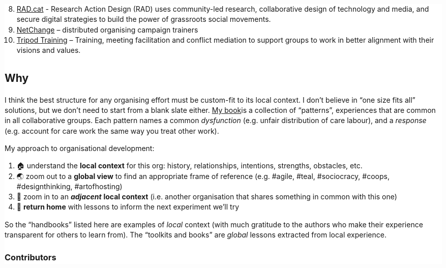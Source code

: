 8. [RAD.cat](https://rad.cat/) - Research Action Design \(RAD\) uses community-led research, collaborative design of technology and media, and secure digital strategies to build the power of grassroots social movements.
9. [NetChange](http://netchange.co/trainings) – distributed organising campaign trainers
10. [Tripod Training](https://tripodtraining.org/) – Training, meeting facilitation and conflict mediation to support groups to work in better alignment with their visions and values.

## Why  <a id="Why"></a>

I think the best structure for any organising effort must be custom-fit to its local context. I don’t believe in “one size fits all” solutions, but we don’t need to start from a blank slate either. [My book](https://leanpub.com/patterns-for-decentralised-organising/)is a collection of “patterns”, experiences that are common in all collaborative groups. Each pattern names a common _dysfunction_ \(e.g. unfair distribution of care labour\), and a _response_ \(e.g. account for care work the same way you treat other work\).

My approach to organisational development:

1. 🏠 understand the **local context** for this org: history, relationships, intentions, strengths, obstacles, etc.
2. 🌏 zoom out to a **global view** to find an appropriate frame of reference \(e.g. \#agile, \#teal, \#sociocracy, \#coops, \#designthinking, \#artofhosting\)
3. 🔎 zoom in to an _**adjacent**_ **local context** \(i.e. another organisation that shares something in common with this one\)
4. 🏡 **return home** with lessons to inform the next experiment we’ll try

So the “handbooks” listed here are examples of _local_ context \(with much gratitude to the authors who make their experience transparent for others to learn from\). The “toolkits and books” are _global_ lessons extracted from local experience.

### Contributors  <a id="Contributors"></a>

